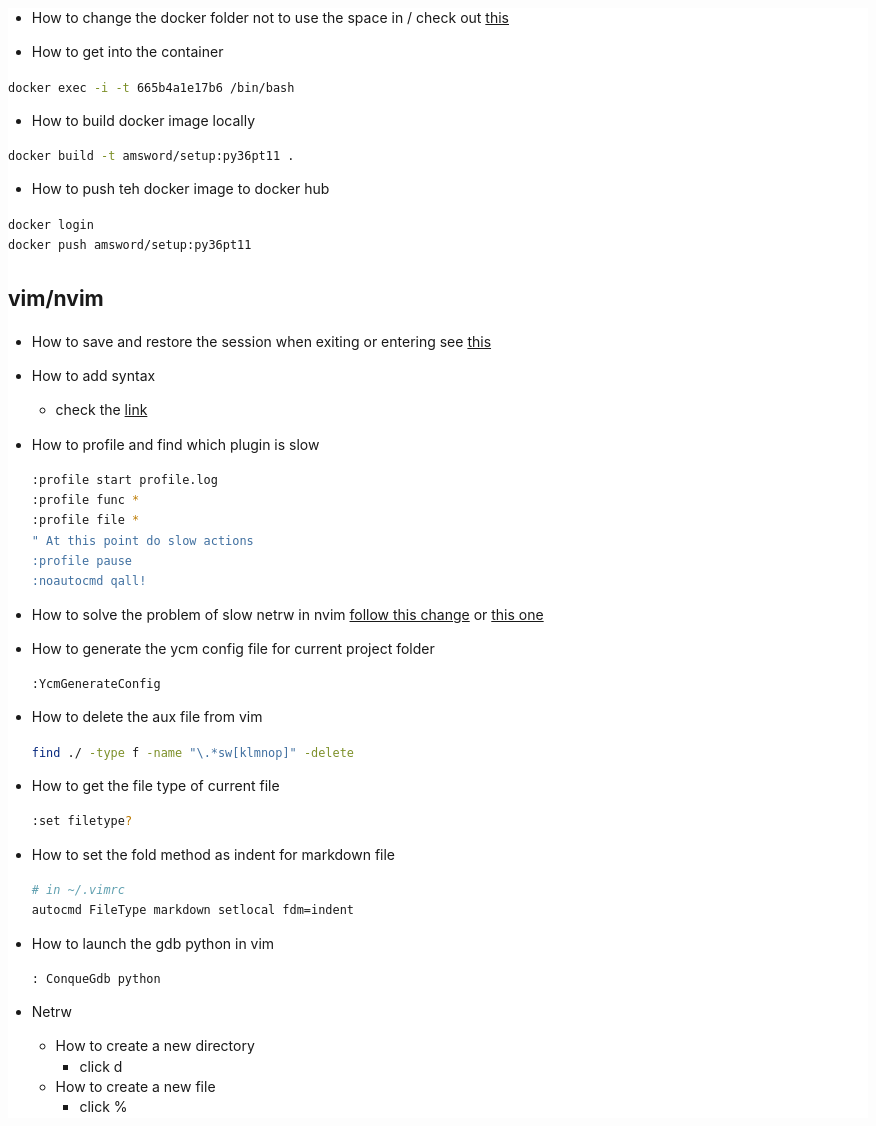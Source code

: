 * How to change the docker folder not to use the space in /
check out [this](https://linuxconfig.org/how-to-move-docker-s-default-var-lib-docker-to-another-directory-on-ubuntu-debian-linux)

* How to get into the container
```bash
docker exec -i -t 665b4a1e17b6 /bin/bash 
```
* How to build docker image locally
```bash
docker build -t amsword/setup:py36pt11 .
```
* How to push teh docker image to docker hub
```bash
docker login
docker push amsword/setup:py36pt11
```

## vim/nvim
* How to save and restore the session when exiting or entering
  see [this](https://stackoverflow.com/a/47656092)
* How to add syntax
    - check the [link](https://superuser.com/a/844060)

* How to profile and find which plugin is slow
  ```bash
  :profile start profile.log
  :profile func *
  :profile file *
  " At this point do slow actions
  :profile pause
  :noautocmd qall!
  ```
* How to solve the problem of slow netrw in nvim
  [follow this change](https://github.com/vim/vim/issues/4965#issuecomment-557692553)
  or [this one](https://github.com/neovim/neovim/pull/6892/commits/84e498a259c2e2b9cd09ebf99b2cb0b07f515bbe)
* How to generate the ycm config file for current project folder
  ```bash
  :YcmGenerateConfig
  ```
* How to delete the aux file from vim
  ```bash
  find ./ -type f -name "\.*sw[klmnop]" -delete
  ```
* How to get the file type of current file
  ```bash
  :set filetype?
  ```
* How to set the fold method as indent for markdown file
  ```bash
  # in ~/.vimrc
  autocmd FileType markdown setlocal fdm=indent
  ```
* How to launch the gdb python in vim
  ```
  : ConqueGdb python
  ```
* Netrw
  * How to create a new directory
    * click d
  * How to create a new file
    * click %

